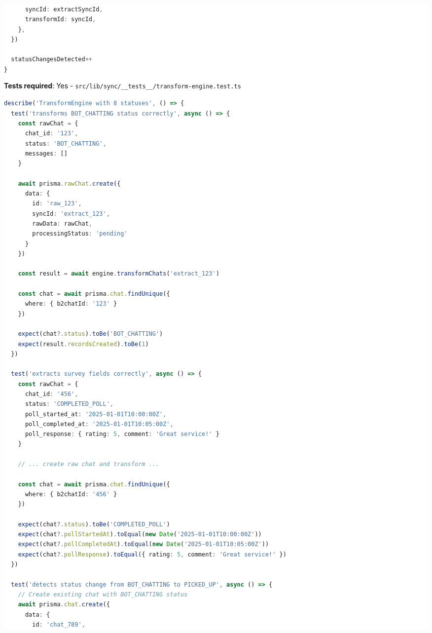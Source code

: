    ```typescript
         syncId: extractSyncId,
         transformId: syncId,
       },
     })

     statusChangesDetected++
   }
   ```

**Tests required**: Yes - `src/lib/sync/__tests__/transform-engine.test.ts`
```typescript
describe('TransformEngine with 8 statuses', () => {
  test('transforms BOT_CHATTING status correctly', async () => {
    const rawChat = {
      chat_id: '123',
      status: 'BOT_CHATTING',
      messages: []
    }

    await prisma.rawChat.create({
      data: {
        id: 'raw_123',
        syncId: 'extract_123',
        rawData: rawChat,
        processingStatus: 'pending'
      }
    })

    const result = await engine.transformChats('extract_123')

    const chat = await prisma.chat.findUnique({
      where: { b2chatId: '123' }
    })

    expect(chat?.status).toBe('BOT_CHATTING')
    expect(result.recordsCreated).toBe(1)
  })

  test('extracts survey fields correctly', async () => {
    const rawChat = {
      chat_id: '456',
      status: 'COMPLETED_POLL',
      poll_started_at: '2025-01-01T10:00:00Z',
      poll_completed_at: '2025-01-01T10:05:00Z',
      poll_response: { rating: 5, comment: 'Great service!' }
    }

    // ... create raw chat and transform ...

    const chat = await prisma.chat.findUnique({
      where: { b2chatId: '456' }
    })

    expect(chat?.status).toBe('COMPLETED_POLL')
    expect(chat?.pollStartedAt).toEqual(new Date('2025-01-01T10:00:00Z'))
    expect(chat?.pollCompletedAt).toEqual(new Date('2025-01-01T10:05:00Z'))
    expect(chat?.pollResponse).toEqual({ rating: 5, comment: 'Great service!' })
  })

  test('detects status change from BOT_CHATTING to PICKED_UP', async () => {
    // Create existing chat with BOT_CHATTING status
    await prisma.chat.create({
      data: {
        id: 'chat_789',
```